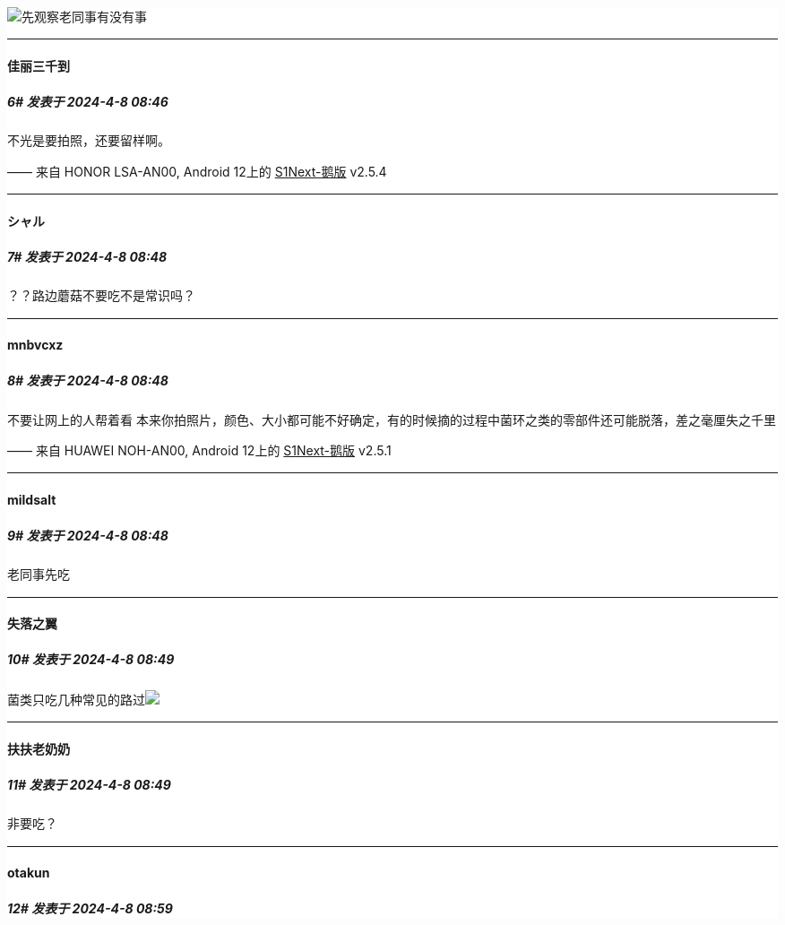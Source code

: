 <img src="https://static.saraba1st.com/image/smiley/face2017/067.png" referrerpolicy="no-referrer">先观察老同事有没有事

*****

####  佳丽三千到  
##### 6#       发表于 2024-4-8 08:46

不光是要拍照，还要留样啊。

—— 来自 HONOR LSA-AN00, Android 12上的 [S1Next-鹅版](https://github.com/ykrank/S1-Next/releases) v2.5.4

*****

####  シャル  
##### 7#       发表于 2024-4-8 08:48

？？路边蘑菇不要吃不是常识吗？

*****

####  mnbvcxz  
##### 8#       发表于 2024-4-8 08:48

不要让网上的人帮着看
本来你拍照片，颜色、大小都可能不好确定，有的时候摘的过程中菌环之类的零部件还可能脱落，差之毫厘失之千里

—— 来自 HUAWEI NOH-AN00, Android 12上的 [S1Next-鹅版](https://github.com/ykrank/S1-Next/releases) v2.5.1

*****

####  mildsalt  
##### 9#       发表于 2024-4-8 08:48

老同事先吃

*****

####  失落之翼  
##### 10#       发表于 2024-4-8 08:49

菌类只吃几种常见的路过<img src="https://static.saraba1st.com/image/smiley/face2017/152.png" referrerpolicy="no-referrer">

*****

####  扶扶老奶奶  
##### 11#       发表于 2024-4-8 08:49

非要吃？

*****

####  otakun  
##### 12#       发表于 2024-4-8 08:59
